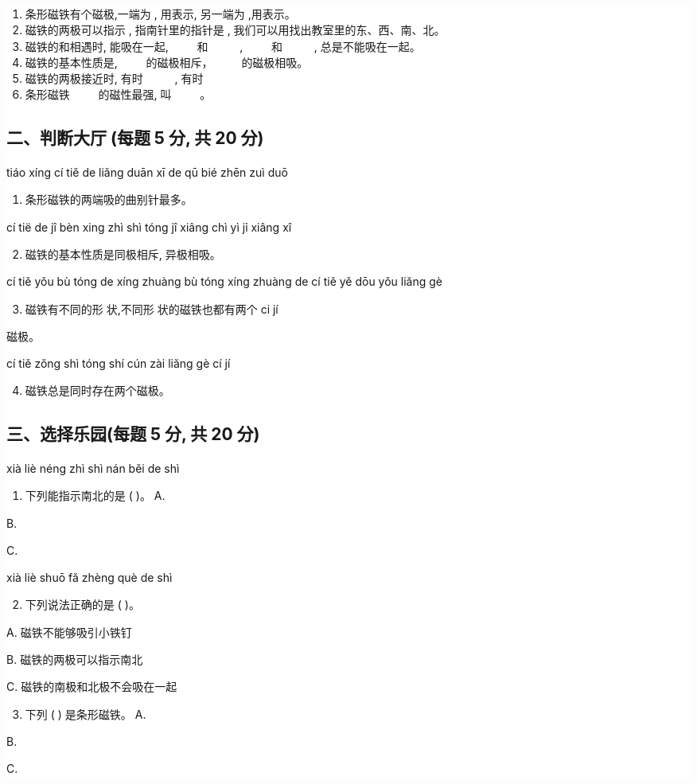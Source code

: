 1. 条形磁铁有个磁极,一端为 , 用表示, 另一端为 ,用表示。
2. 磁铁的两极可以指示 , 指南针里的指针是 , 我们可以用找出教室里的东、西、南、北。
3. 磁铁的和相遇时, 能吸在一起, $\qquad$和 $\qquad$ , $\qquad$和 $\qquad$ , 总是不能吸在一起。
4. 磁铁的基本性质是, $\qquad$的磁极相斥， $\qquad$的磁极相吸。
5. 磁铁的两极接近时, 有时 $\qquad$ , 有时 $\qquad$
6. 条形磁铁 $\qquad$的磁性最强, 叫 $\qquad$。

## 二、判断大厅 (每题 5 分, 共 20 分)

tiáo xíng cí tiě de liǎng duān xī de qū bié zhēn zuì duō

1. 条形磁铁的两端吸的曲别针最多。

cí tië de jî bèn xing zhì shì tóng jî xiâng chì yì jỉ xiâng xî

2. 磁铁的基本性质是同极相斥, 异极相吸。

cí tiě yǒu bù tóng de xíng zhuàng bù tóng xíng zhuàng de cí tiě yě dōu yǒu liăng gè

3. 磁铁有不同的形 状,不同形 状的磁铁也都有两个 ci jí

磁极。

cí tiě zŏng shì tóng shí cún zài liăng gè cí jí

4. 磁铁总是同时存在两个磁极。

## 三、选择乐园(每题 5 分, 共 20 分)

xià liè néng zhì shì nán běi de shì

1. 下列能指示南北的是 ( )。
A.


B.


C.



xià liè shuō fă zhèng què de shì

2. 下列说法正确的是 ( )。

A. 磁铁不能够吸引小铁钉

B. 磁铁的两极可以指示南北

C. 磁铁的南极和北极不会吸在一起

3. 下列 ( ) 是条形磁铁。
A.


B.


C.


